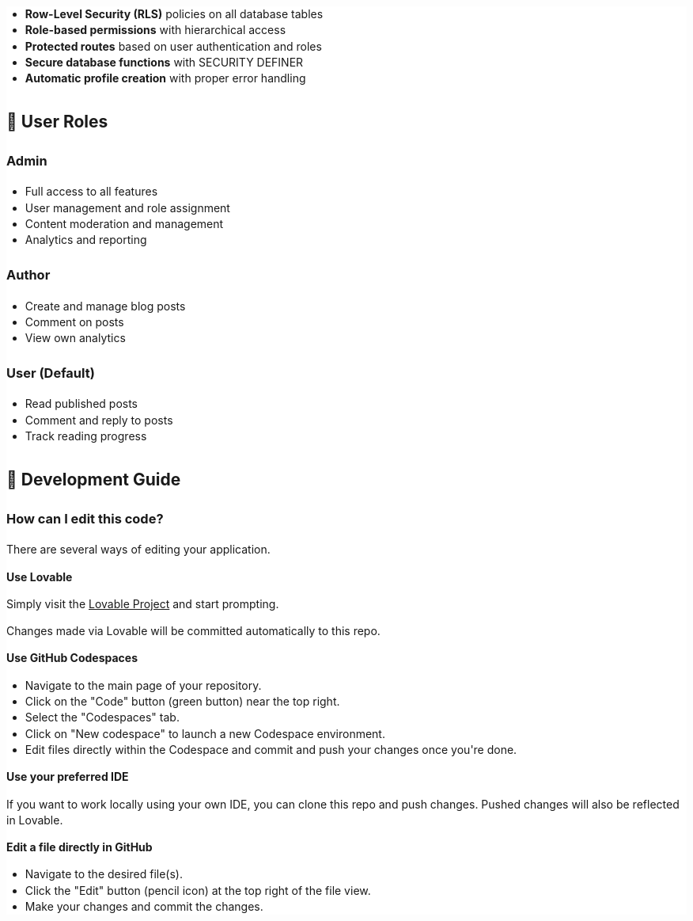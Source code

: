 - **Row-Level Security (RLS)** policies on all database tables
- **Role-based permissions** with hierarchical access
- **Protected routes** based on user authentication and roles
- **Secure database functions** with SECURITY DEFINER
- **Automatic profile creation** with proper error handling

## 👥 User Roles

### Admin
- Full access to all features
- User management and role assignment
- Content moderation and management
- Analytics and reporting

### Author
- Create and manage blog posts
- Comment on posts
- View own analytics

### User (Default)
- Read published posts
- Comment and reply to posts
- Track reading progress

## 🎨 Development Guide

### How can I edit this code?

There are several ways of editing your application.

**Use Lovable**

Simply visit the [Lovable Project](https://lovable.dev/projects/b3b5c3ac-bd55-4b53-96ee-4e5a2080352d) and start prompting.

Changes made via Lovable will be committed automatically to this repo.

**Use GitHub Codespaces**

- Navigate to the main page of your repository.
- Click on the "Code" button (green button) near the top right.
- Select the "Codespaces" tab.
- Click on "New codespace" to launch a new Codespace environment.
- Edit files directly within the Codespace and commit and push your changes once you're done.

**Use your preferred IDE**

If you want to work locally using your own IDE, you can clone this repo and push changes. Pushed changes will also be reflected in Lovable.

**Edit a file directly in GitHub**

- Navigate to the desired file(s).
- Click the "Edit" button (pencil icon) at the top right of the file view.
- Make your changes and commit the changes.
